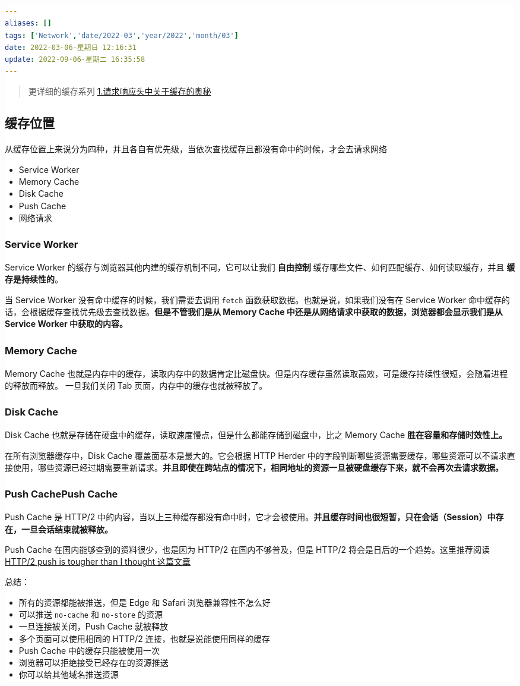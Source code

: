 ```yaml
---
aliases: []
tags: ['Network','date/2022-03','year/2022','month/03']
date: 2022-03-06-星期日 12:16:31
update: 2022-09-06-星期二 16:35:58
---
```


> 更详细的缓存系列 [1.请求响应头中关于缓存的奥秘](browser/cache/1.请求响应头中关于缓存的奥秘.md)

## 缓存位置

从缓存位置上来说分为四种，并且各自有优先级，当依次查找缓存且都没有命中的时候，才会去请求网络

- Service Worker
- Memory Cache
- Disk Cache
- Push Cache
- 网络请求

### Service Worker

Service Worker 的缓存与浏览器其他内建的缓存机制不同，它可以让我们 **自由控制** 缓存哪些文件、如何匹配缓存、如何读取缓存，并且 **缓存是持续性的**。

当 Service Worker 没有命中缓存的时候，我们需要去调用 `fetch` 函数获取数据。也就是说，如果我们没有在 Service Worker 命中缓存的话，会根据缓存查找优先级去查找数据。**但是不管我们是从 Memory Cache 中还是从网络请求中获取的数据，浏览器都会显示我们是从 Service Worker 中获取的内容。**

### Memory Cache

Memory Cache 也就是内存中的缓存，读取内存中的数据肯定比磁盘快。但是内存缓存虽然读取高效，可是缓存持续性很短，会随着进程的释放而释放。 一旦我们关闭 Tab 页面，内存中的缓存也就被释放了。

### Disk Cache

Disk Cache 也就是存储在硬盘中的缓存，读取速度慢点，但是什么都能存储到磁盘中，比之 Memory Cache **胜在容量和存储时效性上。**

在所有浏览器缓存中，Disk Cache 覆盖面基本是最大的。它会根据 HTTP Herder 中的字段判断哪些资源需要缓存，哪些资源可以不请求直接使用，哪些资源已经过期需要重新请求。**并且即使在跨站点的情况下，相同地址的资源一旦被硬盘缓存下来，就不会再次去请求数据。**

### Push CachePush Cache

Push Cache 是 HTTP/2 中的内容，当以上三种缓存都没有命中时，它才会被使用。**并且缓存时间也很短暂，只在会话（Session）中存在，一旦会话结束就被释放。**

Push Cache 在国内能够查到的资料很少，也是因为 HTTP/2 在国内不够普及，但是 HTTP/2 将会是日后的一个趋势。这里推荐阅读 [HTTP/2 push is tougher than I thought 这篇文章](https://jakearchibald.com/2017/h2-push-tougher-than-i-thought/)

总结：

- 所有的资源都能被推送，但是 Edge 和 Safari 浏览器兼容性不怎么好
- 可以推送 `no-cache` 和 `no-store` 的资源
- 一旦连接被关闭，Push Cache 就被释放
- 多个页面可以使用相同的 HTTP/2 连接，也就是说能使用同样的缓存
- Push Cache 中的缓存只能被使用一次
- 浏览器可以拒绝接受已经存在的资源推送
- 你可以给其他域名推送资源
